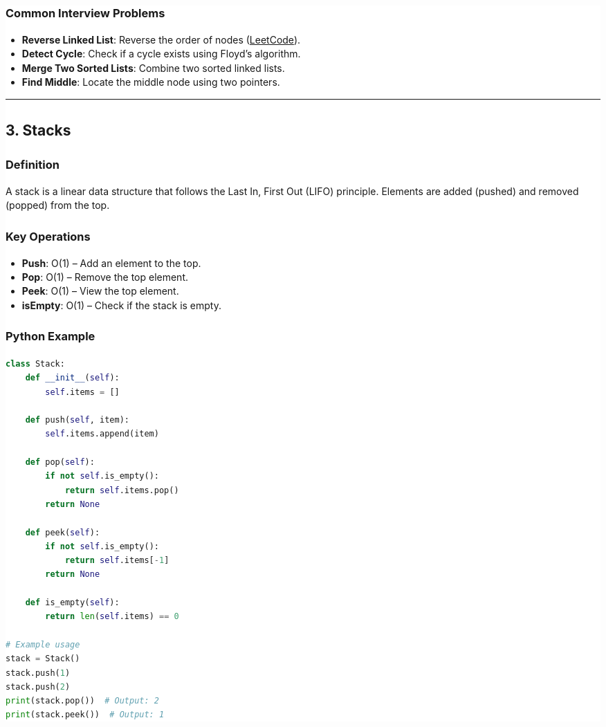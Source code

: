 ```python
```

### Common Interview Problems
- **Reverse Linked List**: Reverse the order of nodes ([LeetCode](https://leetcode.com/problems/reverse-linked-list/)).
- **Detect Cycle**: Check if a cycle exists using Floyd’s algorithm.
- **Merge Two Sorted Lists**: Combine two sorted linked lists.
- **Find Middle**: Locate the middle node using two pointers.

---

## 3. Stacks

### Definition
A stack is a linear data structure that follows the Last In, First Out (LIFO) principle. Elements are added (pushed) and removed (popped) from the top.

### Key Operations
- **Push**: O(1) – Add an element to the top.
- **Pop**: O(1) – Remove the top element.
- **Peek**: O(1) – View the top element.
- **isEmpty**: O(1) – Check if the stack is empty.

### Python Example
```python
class Stack:
    def __init__(self):
        self.items = []

    def push(self, item):
        self.items.append(item)

    def pop(self):
        if not self.is_empty():
            return self.items.pop()
        return None

    def peek(self):
        if not self.is_empty():
            return self.items[-1]
        return None

    def is_empty(self):
        return len(self.items) == 0

# Example usage
stack = Stack()
stack.push(1)
stack.push(2)
print(stack.pop())  # Output: 2
print(stack.peek())  # Output: 1
```
